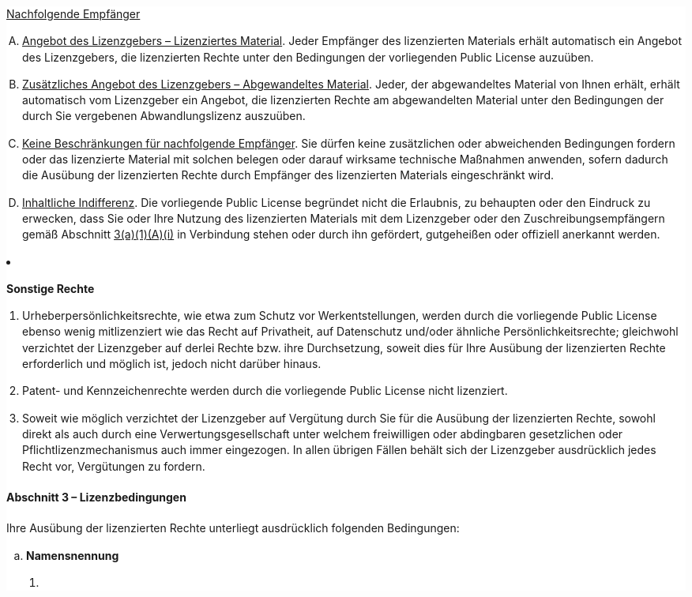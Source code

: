 <u>Nachfolgende Empfänger</u>
</li><ol type="A" style="margin-left: 20px; padding-left: 0; margin-top: 0; margin-bottom: 0; padding-top: 0; padding-bottom: 0;"><li id="s2a5A">

<u>Angebot des Lizenzgebers – Lizenziertes Material</u>. Jeder Empfänger des lizenzierten Materials erhält automatisch ein Angebot des Lizenzgebers, die lizenzierten Rechte unter den Bedingungen der vorliegenden Public License auzuüben.

</li><li id="s2a5B">

<u>Zusätzliches Angebot des Lizenzgebers – Abgewandeltes Material</u>. Jeder, der abgewandeltes Material von Ihnen erhält, erhält automatisch vom Lizenzgeber ein Angebot, die lizenzierten Rechte am abgewandelten Material unter den Bedingungen der durch Sie vergebenen Abwandlungslizenz auszuüben.
</li><li id="s2a5C">

<u>Keine Beschränkungen für nachfolgende Empfänger</u>. Sie dürfen keine zusätzlichen oder abweichenden Bedingungen fordern oder das lizenzierte Material mit solchen belegen oder darauf wirksame technische Maßnahmen anwenden, sofern dadurch die Ausübung der lizenzierten Rechte durch Empfänger des lizenzierten Materials eingeschränkt wird.
</li><li id="s2a6">

<u>Inhaltliche Indifferenz</u>. Die vorliegende Public License begründet nicht die Erlaubnis, zu behaupten oder den Eindruck zu erwecken, dass Sie oder Ihre Nutzung des lizenzierten Materials mit dem Lizenzgeber oder den Zuschreibungsempfängern gemäß Abschnitt [3(a)(1)(A)(i)](#s3a1Ai) in Verbindung stehen oder durch ihn gefördert, gutgeheißen oder offiziell anerkannt werden.
</li></ol></ol><li id="s2b">

**Sonstige Rechte**
</li><ol type="1" style="margin-left: 20px; padding-left: 0; margin-top: 0; margin-bottom: 0; padding-top: 0; padding-bottom: 0;"><li id="s2b1">

Urheberpersönlichkeitsrechte, wie etwa zum Schutz vor Werkentstellungen, werden durch die vorliegende Public License ebenso wenig mitlizenziert wie das Recht auf Privatheit, auf Datenschutz und/oder ähnliche Persönlichkeitsrechte; gleichwohl verzichtet der Lizenzgeber auf derlei Rechte bzw. ihre Durchsetzung, soweit dies für Ihre Ausübung der lizenzierten Rechte erforderlich und möglich ist, jedoch nicht darüber hinaus.
</li><li id="s2b2">

Patent- und Kennzeichenrechte werden durch die vorliegende Public License nicht lizenziert.
</li><li id="s2b3">

Soweit wie möglich verzichtet der Lizenzgeber auf Vergütung durch Sie für die Ausübung der lizenzierten Rechte, sowohl direkt als auch durch eine Verwertungsgesellschaft unter welchem freiwilligen oder abdingbaren gesetzlichen oder Pflichtlizenzmechanismus auch immer eingezogen. In allen übrigen Fällen behält sich der Lizenzgeber ausdrücklich jedes Recht vor, Vergütungen zu fordern.
</li></ol>

<h4 id="s3">Abschnitt 3 – Lizenzbedingungen</h4>

Ihre Ausübung der lizenzierten Rechte unterliegt ausdrücklich folgenden Bedingungen:
<ol type="a" style="margin-left: 25px; padding-left: 0; margin-top: 0; margin-bottom: 0; padding-top: 0; padding-bottom: 0;"><li id="s3a">

**Namensnennung**
</li><ol type="1" style="margin-left: 20px; padding-left: 0; margin-top: 0; margin-bottom: 0; padding-top: 0; padding-bottom: 0;"><li id="s3a1">
